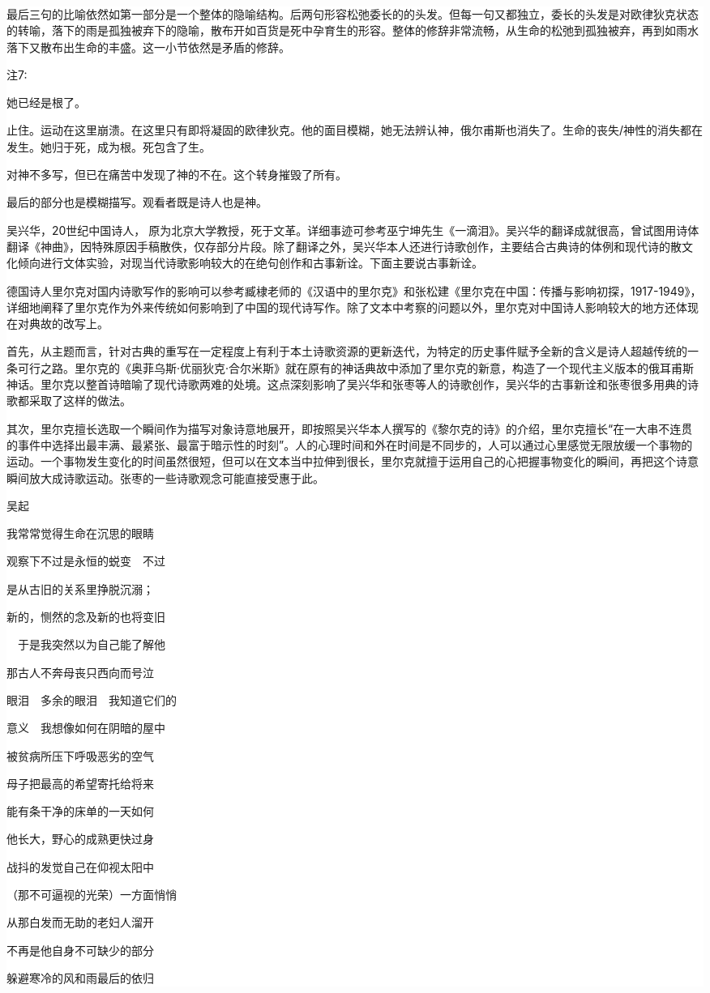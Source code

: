 最后三句的比喻依然如第一部分是一个整体的隐喻结构。后两句形容松弛委长的的头发。但每一句又都独立，委长的头发是对欧律狄克状态的转喻，落下的雨是孤独被弃下的隐喻，散布开如百货是死中孕育生的形容。整体的修辞非常流畅，从生命的松弛到孤独被弃，再到如雨水落下又散布出生命的丰盛。这一小节依然是矛盾的修辞。

注7:

她已经是根了。

止住。运动在这里崩溃。在这里只有即将凝固的欧律狄克。他的面目模糊，她无法辨认神，俄尔甫斯也消失了。生命的丧失/神性的消失都在发生。她归于死，成为根。死包含了生。

对神不多写，但已在痛苦中发现了神的不在。这个转身摧毁了所有。

最后的部分也是模糊描写。观看者既是诗人也是神。



吴兴华，20世纪中国诗人， 原为北京大学教授，死于文革。详细事迹可参考巫宁坤先生《一滴泪》。吴兴华的翻译成就很高，曾试图用诗体翻译《神曲》，因特殊原因手稿散佚，仅存部分片段。除了翻译之外，吴兴华本人还进行诗歌创作，主要结合古典诗的体例和现代诗的散文化倾向进行文体实验，对现当代诗歌影响较大的在绝句创作和古事新诠。下面主要说古事新诠。

德国诗人里尔克对国内诗歌写作的影响可以参考臧棣老师的《汉语中的里尔克》和张松建《里尔克在中国：传播与影响初探，1917-1949》，详细地阐释了里尔克作为外来传统如何影响到了中国的现代诗写作。除了文本中考察的问题以外，里尔克对中国诗人影响较大的地方还体现在对典故的改写上。

首先，从主题而言，针对古典的重写在一定程度上有利于本土诗歌资源的更新迭代，为特定的历史事件赋予全新的含义是诗人超越传统的一条可行之路。里尔克的《奥菲乌斯·优丽狄克·合尔米斯》就在原有的神话典故中添加了里尔克的新意，构造了一个现代主义版本的俄耳甫斯神话。里尔克以整首诗暗喻了现代诗歌两难的处境。这点深刻影响了吴兴华和张枣等人的诗歌创作，吴兴华的古事新诠和张枣很多用典的诗歌都采取了这样的做法。

其次，里尔克擅长选取一个瞬间作为描写对象诗意地展开，即按照吴兴华本人撰写的《黎尔克的诗》的介绍，里尔克擅长“在一大串不连贯的事件中选择出最丰满、最紧张、最富于暗示性的时刻”。人的心理时间和外在时间是不同步的，人可以通过心里感觉无限放缓一个事物的运动。一个事物发生变化的时间虽然很短，但可以在文本当中拉伸到很长，里尔克就擅于运用自己的心把握事物变化的瞬间，再把这个诗意瞬间放大成诗歌运动。张枣的一些诗歌观念可能直接受惠于此。


吴起


我常常觉得生命在沉思的眼睛

观察下不过是永恒的蜕变　不过

是从古旧的关系里挣脱沉溺；

新的，恻然的念及新的也将变旧

　于是我突然以为自己能了解他

那古人不奔母丧只西向而号泣

眼泪　多余的眼泪　我知道它们的

意义　我想像如何在阴暗的屋中

被贫病所压下呼吸恶劣的空气

母子把最高的希望寄托给将来

能有条干净的床单的一天如何

他长大，野心的成熟更快过身

战抖的发觉自己在仰视太阳中

（那不可逼视的光荣）一方面悄悄

从那白发而无助的老妇人溜开

不再是他自身不可缺少的部分

躲避寒冷的风和雨最后的依归
